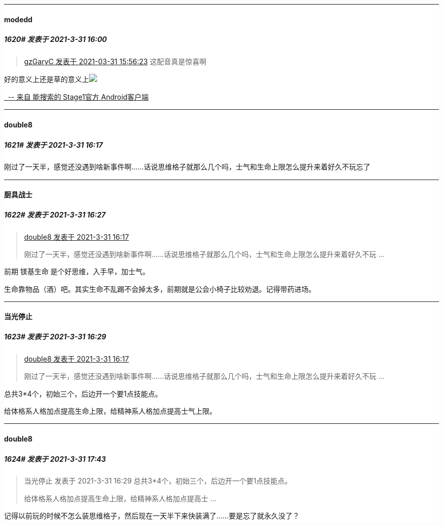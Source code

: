 *****

####  modedd  
##### 1620#       发表于 2021-3-31 16:00

<blockquote><a href="httphttps://bbs.saraba1st.com/2b/forum.php?mod=redirect&amp;goto=findpost&amp;pid=50790316&amp;ptid=1858008" target="_blank">gzGaryC 发表于 2021-03-31 15:56:23</a>
这配音真是惊喜啊</blockquote>好的意义上还是草的意义上<img src="https://static.saraba1st.com/image/smiley/face2017/068.png" referrerpolicy="no-referrer">

[  -- 来自 能搜索的 Stage1官方 Android客户端](https://www.coolapk.com/apk/140634)



*****

####  double8  
##### 1621#       发表于 2021-3-31 16:17

刚过了一天半，感觉还没遇到啥新事件啊……话说思维格子就那么几个吗，士气和生命上限怎么提升来着好久不玩忘了

*****

####  厨具战士  
##### 1622#       发表于 2021-3-31 16:27

<blockquote><a href="httphttps://bbs.saraba1st.com/2b/forum.php?mod=redirect&amp;goto=findpost&amp;pid=50790543&amp;ptid=1858008" target="_blank">double8 发表于 2021-3-31 16:17</a>

刚过了一天半，感觉还没遇到啥新事件啊……话说思维格子就那么几个吗，士气和生命上限怎么提升来着好久不玩 ...</blockquote>
前期 镁基生命 是个好思维，入手早，加士气。

生命靠物品（酒）吧。其实生命不乱踢不会掉太多，前期就是公会小椅子比较劝退。记得带药进场。

*****

####  当光停止  
##### 1623#       发表于 2021-3-31 16:29

<blockquote><a href="httphttps://bbs.saraba1st.com/2b/forum.php?mod=redirect&amp;goto=findpost&amp;pid=50790543&amp;ptid=1858008" target="_blank">double8 发表于 2021-3-31 16:17</a>

刚过了一天半，感觉还没遇到啥新事件啊……话说思维格子就那么几个吗，士气和生命上限怎么提升来着好久不玩 ...</blockquote>
总共3*4个，初始三个，后边开一个要1点技能点。

给体格系人格加点提高生命上限，给精神系人格加点提高士气上限。

*****

####  double8  
##### 1624#       发表于 2021-3-31 17:43

<blockquote>当光停止 发表于 2021-3-31 16:29
总共3*4个，初始三个，后边开一个要1点技能点。

给体格系人格加点提高生命上限，给精神系人格加点提高士 ...</blockquote>
记得以前玩的时候不怎么装思维格子，然后现在一天半下来快装满了……要是忘了就永久没了？
